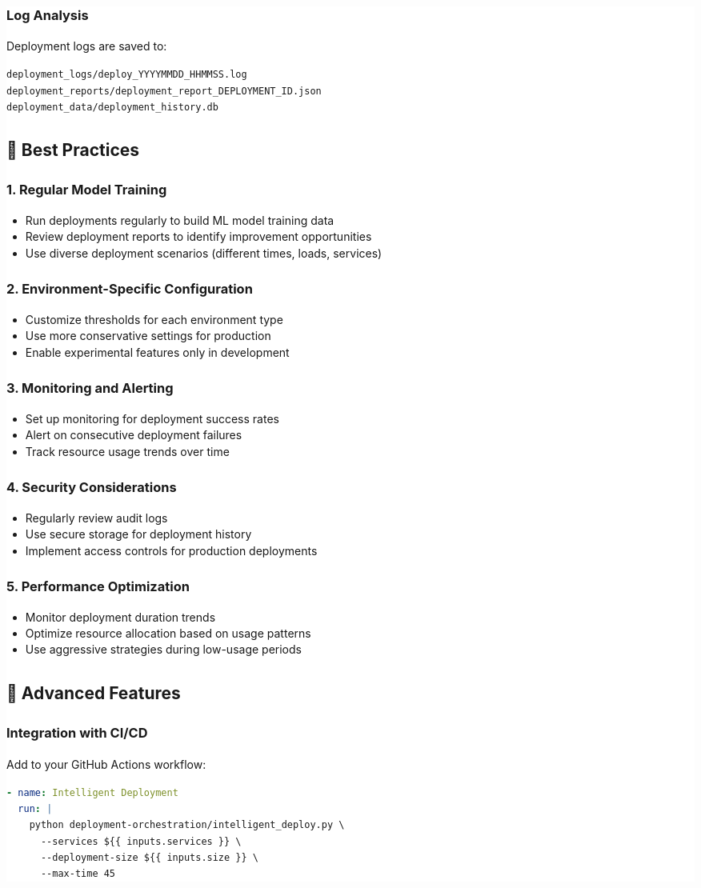 ### Log Analysis

Deployment logs are saved to:
```
deployment_logs/deploy_YYYYMMDD_HHMMSS.log
deployment_reports/deployment_report_DEPLOYMENT_ID.json
deployment_data/deployment_history.db
```

## 🎯 Best Practices

### 1. **Regular Model Training**
- Run deployments regularly to build ML model training data
- Review deployment reports to identify improvement opportunities
- Use diverse deployment scenarios (different times, loads, services)

### 2. **Environment-Specific Configuration**
- Customize thresholds for each environment type
- Use more conservative settings for production
- Enable experimental features only in development

### 3. **Monitoring and Alerting**
- Set up monitoring for deployment success rates
- Alert on consecutive deployment failures
- Track resource usage trends over time

### 4. **Security Considerations**
- Regularly review audit logs
- Use secure storage for deployment history
- Implement access controls for production deployments

### 5. **Performance Optimization**
- Monitor deployment duration trends
- Optimize resource allocation based on usage patterns
- Use aggressive strategies during low-usage periods

## 🔮 Advanced Features

### Integration with CI/CD

Add to your GitHub Actions workflow:
```yaml
- name: Intelligent Deployment
  run: |
    python deployment-orchestration/intelligent_deploy.py \
      --services ${{ inputs.services }} \
      --deployment-size ${{ inputs.size }} \
      --max-time 45
```
